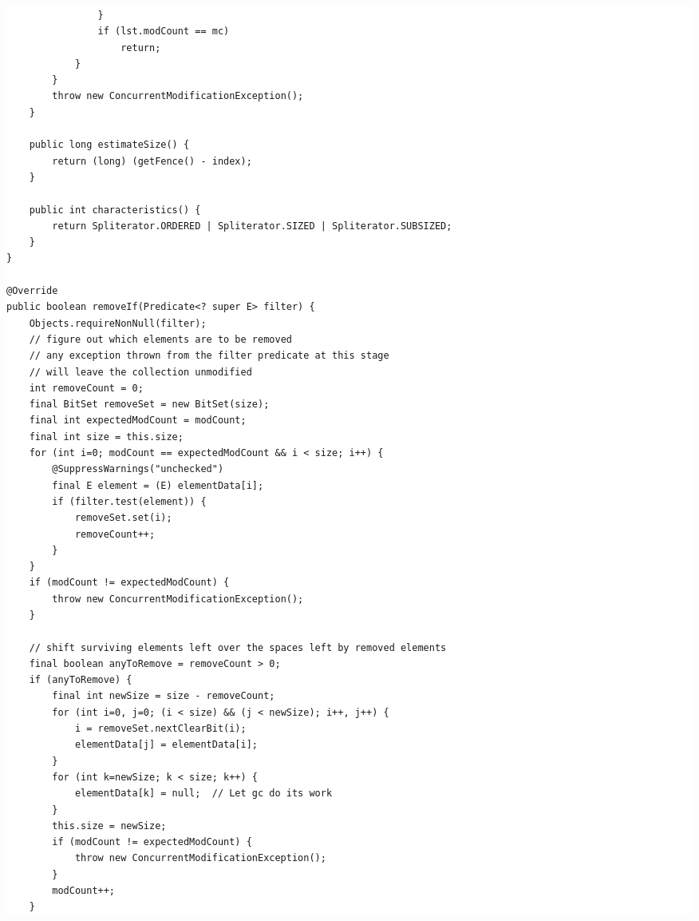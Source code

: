                     }
                    if (lst.modCount == mc)
                        return;
                }
            }
            throw new ConcurrentModificationException();
        }

        public long estimateSize() {
            return (long) (getFence() - index);
        }

        public int characteristics() {
            return Spliterator.ORDERED | Spliterator.SIZED | Spliterator.SUBSIZED;
        }
    }

    @Override
    public boolean removeIf(Predicate<? super E> filter) {
        Objects.requireNonNull(filter);
        // figure out which elements are to be removed
        // any exception thrown from the filter predicate at this stage
        // will leave the collection unmodified
        int removeCount = 0;
        final BitSet removeSet = new BitSet(size);
        final int expectedModCount = modCount;
        final int size = this.size;
        for (int i=0; modCount == expectedModCount && i < size; i++) {
            @SuppressWarnings("unchecked")
            final E element = (E) elementData[i];
            if (filter.test(element)) {
                removeSet.set(i);
                removeCount++;
            }
        }
        if (modCount != expectedModCount) {
            throw new ConcurrentModificationException();
        }

        // shift surviving elements left over the spaces left by removed elements
        final boolean anyToRemove = removeCount > 0;
        if (anyToRemove) {
            final int newSize = size - removeCount;
            for (int i=0, j=0; (i < size) && (j < newSize); i++, j++) {
                i = removeSet.nextClearBit(i);
                elementData[j] = elementData[i];
            }
            for (int k=newSize; k < size; k++) {
                elementData[k] = null;  // Let gc do its work
            }
            this.size = newSize;
            if (modCount != expectedModCount) {
                throw new ConcurrentModificationException();
            }
            modCount++;
        }
